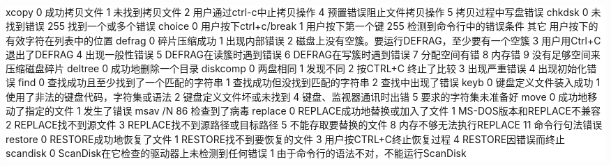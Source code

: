 xcopy
0 成功拷贝文件
1 未找到拷贝文件
2 用户通过ctrl-c中止拷贝操作
4 预置错误阻止文件拷贝操作
5 拷贝过程中写盘错误
chkdsk
0 未找到错误
255 找到一个或多个错误
choice
0 用户按下ctrl+c/break
1 用户按下第一个键
255 检测到命令行中的错误条件
其它 用户按下的有效字符在列表中的位置
defrag
0 碎片压缩成功
1 出现内部错误
2 磁盘上没有空簇。要运行DEFRAG，至少要有一个空簇
3 用户用Ctrl+C退出了DEFRAG
4 出现一般性错误
5 DEFRAG在读簇时遇到错误
6 DEFRAG在写簇时遇到错误
7 分配空间有错
8 内存错
9 没有足够空间来压缩磁盘碎片
deltree
0 成功地删除一个目录
diskcomp
0 两盘相同
1 发现不同
2 按CTRL+C 终止了比较
3 出现严重错误
4 出现初始化错误
find
0 查找成功且至少找到了一个匹配的字符串
1 查找成功但没找到匹配的字符串
2 查找中出现了错误
keyb
0 键盘定义文件装入成功
1 使用了非法的键盘代码，字符集或语法
2 键盘定义文件坏或未找到
4 键盘、监视器通讯时出错
5 要求的字符集未准备好
move
0 成功地移动了指定的文件
1 发生了错误
msav /N
86 检查到了病毒
replace
0 REPLACE成功地替换或加入了文件
1 MS-DOS版本和REPLACE不兼容
2 REPLACE找不到源文件
3 REPLACE找不到源路径或目标路径
5 不能存取要替换的文件
8 内存不够无法执行REPLACE
11 命令行句法错误
restore
0 RESTORE成功地恢复了文件
1 RESTORE找不到要恢复的文件
3 用户按CTRL+C终止恢复过程
4 RESTORE因错误而终止
scandisk
0 ScanDisk在它检查的驱动器上未检测到任何错误
1 由于命令行的语法不对，不能运行ScanDisk